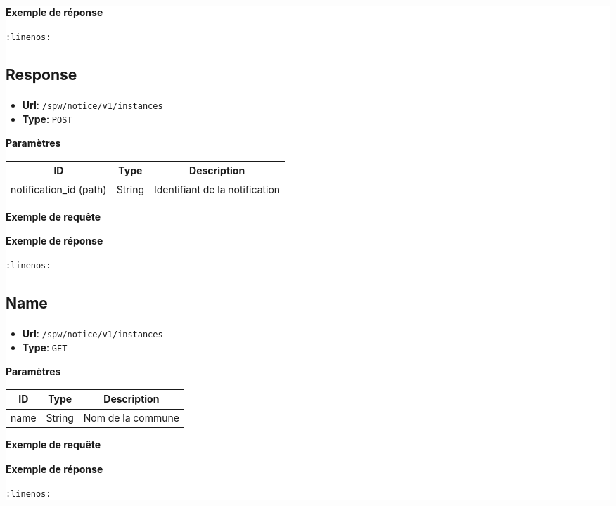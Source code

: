 **Exemple de réponse**

```{code-block} json
:linenos:

```

## Response

- **Url**: `/spw/notice/v1/instances`
- **Type**: `POST`

**Paramètres**

| ID | Type | Description |
| -- | ---- | ----------- |
| notification_id (path) | String | Identifiant de la notification |

**Exemple de requête**

```{code-block} bash
```

**Exemple de réponse**

```{code-block} json
:linenos:

```

## Name

- **Url**: `/spw/notice/v1/instances`
- **Type**: `GET`

**Paramètres**

| ID | Type | Description |
| -- | ---- | ----------- |
| name | String | Nom de la commune |

**Exemple de requête**

```{code-block} bash
```

**Exemple de réponse**

```{code-block} json
:linenos:

```